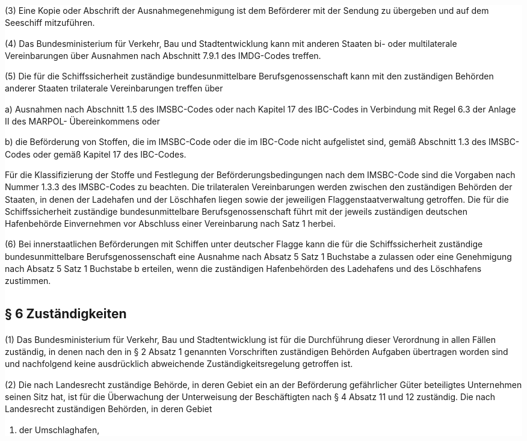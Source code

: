 (3) Eine Kopie oder Abschrift der Ausnahmegenehmigung ist dem
Beförderer mit der Sendung zu übergeben und auf dem Seeschiff
mitzuführen.

(4) Das Bundesministerium für Verkehr, Bau und Stadtentwicklung kann
mit anderen Staaten bi- oder multilaterale Vereinbarungen über
Ausnahmen nach Abschnitt 7.9.1 des IMDG-Codes treffen.

(5) Die für die Schiffssicherheit zuständige bundesunmittelbare
Berufsgenossenschaft kann mit den zuständigen Behörden anderer Staaten
trilaterale Vereinbarungen treffen über

a)  Ausnahmen nach Abschnitt 1.5 des IMSBC-Codes oder nach Kapitel 17 des
    IBC-Codes in Verbindung mit Regel 6.3 der Anlage II des MARPOL-
    Übereinkommens oder


b)  die Beförderung von Stoffen, die im IMSBC-Code oder die im IBC-Code
    nicht aufgelistet sind, gemäß Abschnitt 1.3 des IMSBC-Codes oder gemäß
    Kapitel 17 des IBC-Codes.



Für die Klassifizierung der Stoffe und Festlegung der
Beförderungsbedingungen nach dem IMSBC-Code sind die Vorgaben nach
Nummer 1.3.3 des IMSBC-Codes zu beachten. Die trilateralen
Vereinbarungen werden zwischen den zuständigen Behörden der Staaten,
in denen der Ladehafen und der Löschhafen liegen sowie der jeweiligen
Flaggenstaatverwaltung getroffen. Die für die Schiffssicherheit
zuständige bundesunmittelbare Berufsgenossenschaft führt mit der
jeweils zuständigen deutschen Hafenbehörde Einvernehmen vor Abschluss
einer Vereinbarung nach Satz 1 herbei.

(6) Bei innerstaatlichen Beförderungen mit Schiffen unter deutscher
Flagge kann die für die Schiffssicherheit zuständige
bundesunmittelbare Berufsgenossenschaft eine Ausnahme nach Absatz 5
Satz 1 Buchstabe a zulassen oder eine Genehmigung nach Absatz 5 Satz 1
Buchstabe b erteilen, wenn die zuständigen Hafenbehörden des
Ladehafens und des Löschhafens zustimmen.


## § 6 Zuständigkeiten

(1) Das Bundesministerium für Verkehr, Bau und Stadtentwicklung ist
für die Durchführung dieser Verordnung in allen Fällen zuständig, in
denen nach den in § 2 Absatz 1 genannten Vorschriften zuständigen
Behörden Aufgaben übertragen worden sind und nachfolgend keine
ausdrücklich abweichende Zuständigkeitsregelung getroffen ist.

(2) Die nach Landesrecht zuständige Behörde, in deren Gebiet ein an
der Beförderung gefährlicher Güter beteiligtes Unternehmen seinen Sitz
hat, ist für die Überwachung der Unterweisung der Beschäftigten nach §
4 Absatz 11 und 12 zuständig. Die nach Landesrecht zuständigen
Behörden, in deren Gebiet

1.  der Umschlaghafen,
